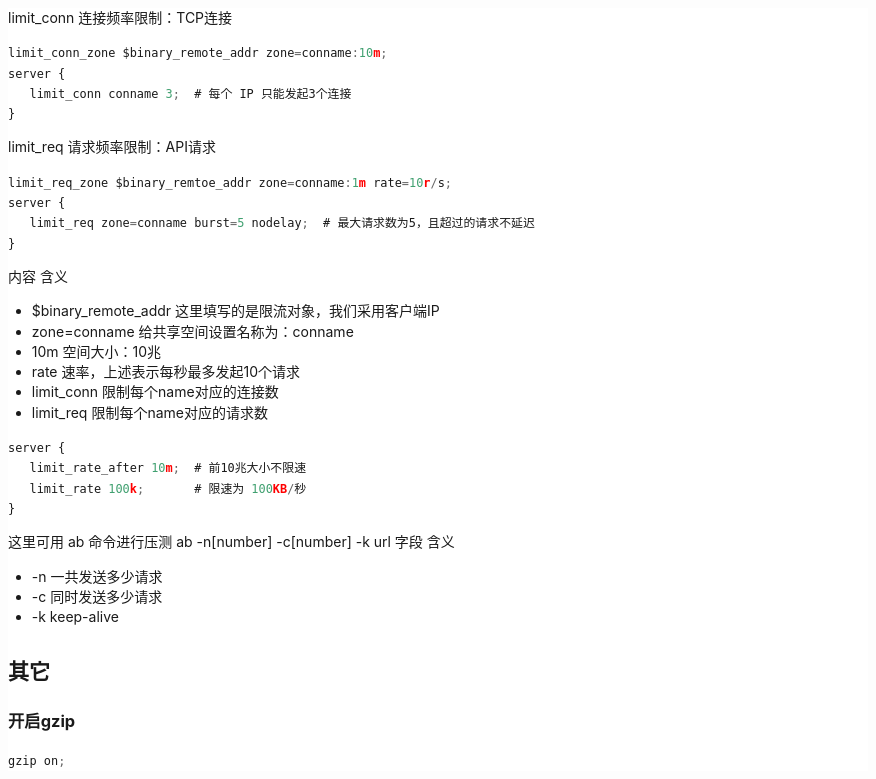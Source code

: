 limit_conn 连接频率限制：TCP连接

```js
limit_conn_zone $binary_remote_addr zone=conname:10m;
server {
   limit_conn conname 3;  # 每个 IP 只能发起3个连接
}
```

limit_req 请求频率限制：API请求

```js
limit_req_zone $binary_remtoe_addr zone=conname:1m rate=10r/s;
server {
   limit_req zone=conname burst=5 nodelay;  # 最大请求数为5，且超过的请求不延迟
}
```

内容 含义

* $binary_remote_addr 这里填写的是限流对象，我们采用客户端IP
* zone=conname 给共享空间设置名称为：conname
* 10m 空间大小：10兆
* rate 速率，上述表示每秒最多发起10个请求
* limit_conn 限制每个name对应的连接数
* limit_req 限制每个name对应的请求数

```js
server {
   limit_rate_after 10m;  # 前10兆大小不限速
   limit_rate 100k;       # 限速为 100KB/秒
}
```

这里可用 ab 命令进行压测
ab -n[number] -c[number] -k url
字段 含义

* -n 一共发送多少请求
* -c 同时发送多少请求
* -k keep-alive

## 其它

### 开启gzip

```javascript
gzip on;
```
